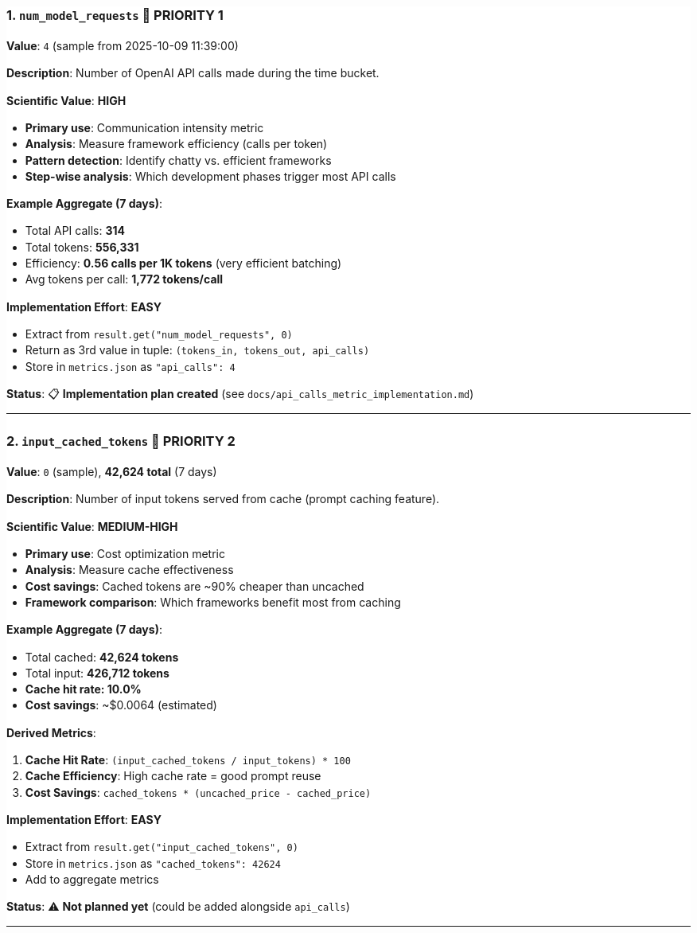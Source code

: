 ### 1. `num_model_requests` 🎯 **PRIORITY 1**

**Value**: `4` (sample from 2025-10-09 11:39:00)

**Description**: Number of OpenAI API calls made during the time bucket.

**Scientific Value**: **HIGH**
- **Primary use**: Communication intensity metric
- **Analysis**: Measure framework efficiency (calls per token)
- **Pattern detection**: Identify chatty vs. efficient frameworks
- **Step-wise analysis**: Which development phases trigger most API calls

**Example Aggregate (7 days)**:
- Total API calls: **314**
- Total tokens: **556,331**
- Efficiency: **0.56 calls per 1K tokens** (very efficient batching)
- Avg tokens per call: **1,772 tokens/call**

**Implementation Effort**: **EASY**
- Extract from `result.get("num_model_requests", 0)`
- Return as 3rd value in tuple: `(tokens_in, tokens_out, api_calls)`
- Store in `metrics.json` as `"api_calls": 4`

**Status**: 📋 **Implementation plan created** (see `docs/api_calls_metric_implementation.md`)

---

### 2. `input_cached_tokens` 🎯 **PRIORITY 2**

**Value**: `0` (sample), **42,624 total** (7 days)

**Description**: Number of input tokens served from cache (prompt caching feature).

**Scientific Value**: **MEDIUM-HIGH**
- **Primary use**: Cost optimization metric
- **Analysis**: Measure cache effectiveness
- **Cost savings**: Cached tokens are ~90% cheaper than uncached
- **Framework comparison**: Which frameworks benefit most from caching

**Example Aggregate (7 days)**:
- Total cached: **42,624 tokens**
- Total input: **426,712 tokens**
- **Cache hit rate: 10.0%**
- **Cost savings**: ~$0.0064 (estimated)

**Derived Metrics**:
1. **Cache Hit Rate**: `(input_cached_tokens / input_tokens) * 100`
2. **Cache Efficiency**: High cache rate = good prompt reuse
3. **Cost Savings**: `cached_tokens * (uncached_price - cached_price)`

**Implementation Effort**: **EASY**
- Extract from `result.get("input_cached_tokens", 0)`
- Store in `metrics.json` as `"cached_tokens": 42624`
- Add to aggregate metrics

**Status**: ⚠️ **Not planned yet** (could be added alongside `api_calls`)

---
